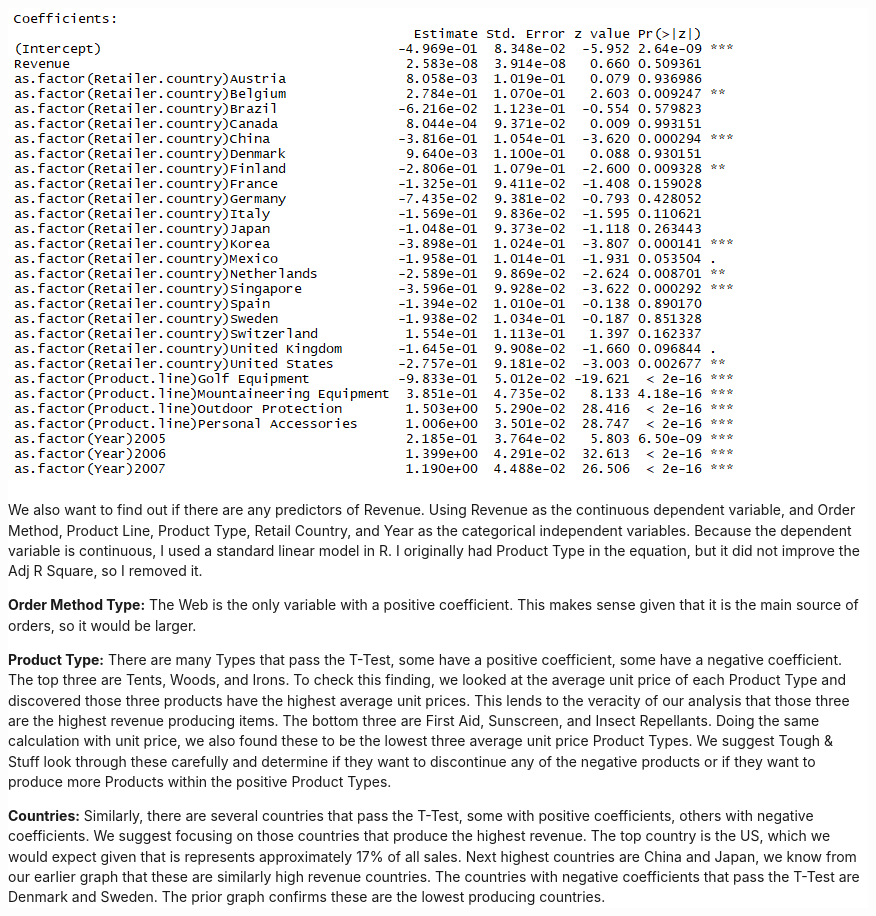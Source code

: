 <a href="/assets/img/Tough12.png"><img src="/assets/img/Tough12.png"></a>
</figure>

We also want to find out if there are any predictors of Revenue. Using Revenue as the continuous dependent variable, and Order Method, Product Line, Product Type, Retail Country, and Year as the categorical independent variables. Because the dependent variable is continuous, I used a standard linear model in R.  I originally had Product Type in the equation, but it did not improve the Adj R Square, so I removed it.

<b>Order Method Type:</b> The Web is the only variable with a positive coefficient. This makes sense given that it is the main source of orders, so it would be larger.

<b>Product Type:</b> There are many Types that pass the T-Test, some have a positive coefficient, some have a negative coefficient. The top three are Tents, Woods, and Irons. To check this finding, we looked at the average unit price of each Product Type and discovered those three products have the highest average unit prices. This lends to the veracity of our analysis that those three are the highest revenue producing items. The bottom three are First Aid, Sunscreen, and Insect Repellants. Doing the same calculation with unit price, we also found these to be the lowest three average unit price Product Types. We suggest Tough & Stuff look through these carefully and determine if they want to discontinue any of the negative products or if they want to produce more Products within the positive Product Types.

<b>Countries:</b> Similarly, there are several countries that pass the T-Test, some with positive coefficients, others with negative coefficients. We suggest focusing on those countries that produce the highest revenue. The top country is the US, which we would expect given that is represents approximately 17% of all sales. Next highest countries are China and Japan, we know from our earlier graph that these are similarly high revenue countries. The countries with negative coefficients that pass the T-Test are Denmark and Sweden. The prior graph confirms these are the lowest producing countries.
